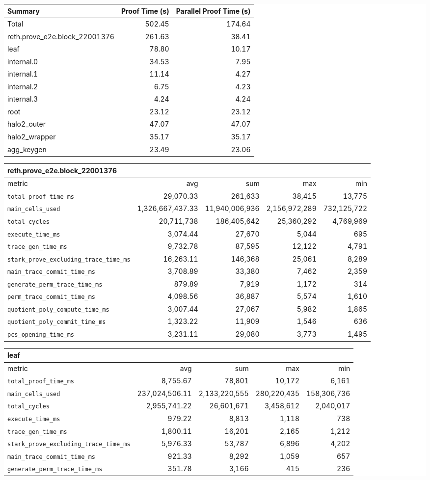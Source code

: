 | Summary | Proof Time (s) | Parallel Proof Time (s) |
|:---|---:|---:|
| Total |  502.45 |  174.64 |
| reth.prove_e2e.block_22001376 |  261.63 |  38.41 |
| leaf |  78.80 |  10.17 |
| internal.0 |  34.53 |  7.95 |
| internal.1 |  11.14 |  4.27 |
| internal.2 |  6.75 |  4.23 |
| internal.3 |  4.24 |  4.24 |
| root |  23.12 |  23.12 |
| halo2_outer |  47.07 |  47.07 |
| halo2_wrapper |  35.17 |  35.17 |
| agg_keygen |  23.49 |  23.06 |


| reth.prove_e2e.block_22001376 |||||
|:---|---:|---:|---:|---:|
|metric|avg|sum|max|min|
| `total_proof_time_ms ` |  29,070.33 |  261,633 |  38,415 |  13,775 |
| `main_cells_used     ` |  1,326,667,437.33 |  11,940,006,936 |  2,156,972,289 |  732,125,722 |
| `total_cycles        ` |  20,711,738 |  186,405,642 |  25,360,292 |  4,769,969 |
| `execute_time_ms     ` |  3,074.44 |  27,670 |  5,044 |  695 |
| `trace_gen_time_ms   ` |  9,732.78 |  87,595 |  12,122 |  4,791 |
| `stark_prove_excluding_trace_time_ms` |  16,263.11 |  146,368 |  25,061 |  8,289 |
| `main_trace_commit_time_ms` |  3,708.89 |  33,380 |  7,462 |  2,359 |
| `generate_perm_trace_time_ms` |  879.89 |  7,919 |  1,172 |  314 |
| `perm_trace_commit_time_ms` |  4,098.56 |  36,887 |  5,574 |  1,610 |
| `quotient_poly_compute_time_ms` |  3,007.44 |  27,067 |  5,982 |  1,865 |
| `quotient_poly_commit_time_ms` |  1,323.22 |  11,909 |  1,546 |  636 |
| `pcs_opening_time_ms ` |  3,231.11 |  29,080 |  3,773 |  1,495 |

| leaf |||||
|:---|---:|---:|---:|---:|
|metric|avg|sum|max|min|
| `total_proof_time_ms ` |  8,755.67 |  78,801 |  10,172 |  6,161 |
| `main_cells_used     ` |  237,024,506.11 |  2,133,220,555 |  280,220,435 |  158,306,736 |
| `total_cycles        ` |  2,955,741.22 |  26,601,671 |  3,458,612 |  2,040,017 |
| `execute_time_ms     ` |  979.22 |  8,813 |  1,118 |  738 |
| `trace_gen_time_ms   ` |  1,800.11 |  16,201 |  2,165 |  1,212 |
| `stark_prove_excluding_trace_time_ms` |  5,976.33 |  53,787 |  6,896 |  4,202 |
| `main_trace_commit_time_ms` |  921.33 |  8,292 |  1,059 |  657 |
| `generate_perm_trace_time_ms` |  351.78 |  3,166 |  415 |  236 |